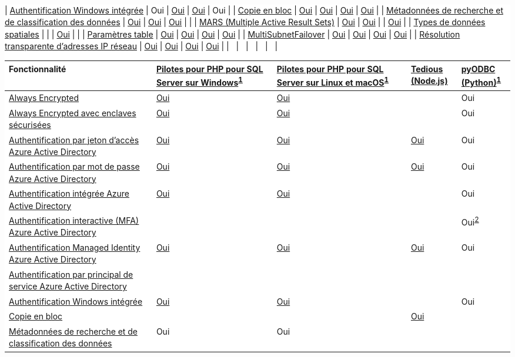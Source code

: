 | [Authentification Windows intégrée](/windows-server/security/windows-authentication/windows-authentication-overview) | Oui | [Oui](odbc/linux-mac/using-integrated-authentication.md) | [Oui](jdbc/using-kerberos-integrated-authentication-to-connect-to-sql-server.md) | Oui |
| [Copie en bloc](../relational-databases/import-export/bulk-import-and-export-of-data-sql-server.md) | [Oui](../relational-databases/native-client-odbc-extensions-bulk-copy-functions/sql-server-driver-extensions-bulk-copy-functions.md) | [Oui](../relational-databases/native-client-odbc-extensions-bulk-copy-functions/sql-server-driver-extensions-bulk-copy-functions.md) | [Oui](jdbc/using-bulk-copy-with-the-jdbc-driver.md) | [Oui](oledb/features/performing-bulk-copy-operations.md) |
| [Métadonnées de recherche et de classification des données](../relational-databases/security/sql-data-discovery-and-classification.md) | [Oui](odbc/data-classification.md) | [Oui](odbc/data-classification.md) | [Oui](jdbc/data-discovery-classification-sample.md) | |
| [MARS (Multiple Active Result Sets)](../relational-databases/native-client/features/using-multiple-active-result-sets-mars.md) | [Oui](../relational-databases/native-client/features/using-multiple-active-result-sets-mars.md) | [Oui](../relational-databases/native-client/features/using-multiple-active-result-sets-mars.md) | | [Oui](oledb/features/using-multiple-active-result-sets-mars.md) |
| [Types de données spatiales](../relational-databases/spatial/spatial-data-sql-server.md) | | | [Oui](jdbc/use-spatial-datatypes.md) | |
| [Paramètres table](../relational-databases/tables/use-table-valued-parameters-database-engine.md) | [Oui](../relational-databases/native-client-odbc-table-valued-parameters/table-valued-parameters-odbc.md) | [Oui](../relational-databases/native-client-odbc-table-valued-parameters/table-valued-parameters-odbc.md) | [Oui](jdbc/using-table-valued-parameters.md) | [Oui](oledb/ole-db-table-valued-parameters/table-valued-parameters-ole-db.md) |
| [MultiSubnetFailover](../relational-databases/native-client/features/sql-server-native-client-support-for-high-availability-disaster-recovery.md#connecting-with-multisubnetfailover) | [Oui](../relational-databases/native-client/features/sql-server-native-client-support-for-high-availability-disaster-recovery.md#connecting-with-multisubnetfailover) | [Oui](../relational-databases/native-client/features/sql-server-native-client-support-for-high-availability-disaster-recovery.md#connecting-with-multisubnetfailover) | [Oui](jdbc/jdbc-driver-support-for-high-availability-disaster-recovery.md) | [Oui](oledb/features/oledb-driver-for-sql-server-support-for-high-availability-disaster-recovery.md#connecting-with-multisubnetfailover) |
| [Résolution transparente d’adresses IP réseau](odbc/using-transparent-network-ip-resolution.md) | [Oui](odbc/using-transparent-network-ip-resolution.md) | [Oui](odbc/using-transparent-network-ip-resolution.md) | [Oui](jdbc/setting-the-connection-properties.md) | [Oui](oledb/features/using-transparent-network-ip-resolution.md) |
| &nbsp; | &nbsp; | &nbsp; | &nbsp; | &nbsp; |

| <a id="table3"></a>Fonctionnalité | [Pilotes pour PHP pour SQL Server sur Windows](php/microsoft-php-driver-for-sql-server.md)<sup>[1](#note1)</sup> | [Pilotes pour PHP pour SQL Server sur Linux et macOS](php/microsoft-php-driver-for-sql-server.md)<sup>[1](#note1)</sup> | [Tedious (Node.js)](node-js/node-js-driver-for-sql-server.md) | [pyODBC (Python)](python/pyodbc/python-sql-driver-pyodbc.md)<sup>[1](#note1)</sup> |
| :-- | :-- | :-- | :-- | :-- |
| [Always Encrypted](../relational-databases/security/encryption/always-encrypted-database-engine.md) | [Oui](php/using-always-encrypted-php-drivers.md) | [Oui](php/using-always-encrypted-php-drivers.md) | | Oui |
| [Always Encrypted avec enclaves sécurisées](../relational-databases/security/encryption/always-encrypted-enclaves.md) | [Oui](php/always-encrypted-secure-enclaves.md) | [Oui](php/always-encrypted-secure-enclaves.md) | | Oui |
| [Authentification par jeton d’accès Azure Active Directory](/azure/active-directory/develop/access-tokens) | [Oui](php/azure-active-directory.md) | [Oui](php/azure-active-directory.md) | [Oui](https://tediousjs.github.io/tedious/api-connection.html#function_newConnection) | Oui |
| [Authentification par mot de passe Azure Active Directory](/azure/sql-database/sql-database-aad-authentication) | [Oui](php/azure-active-directory.md) | [Oui](php/azure-active-directory.md) | [Oui](https://tediousjs.github.io/tedious/api-connection.html#function_newConnection) | Oui |
| [Authentification intégrée Azure Active Directory](/azure/sql-database/sql-database-aad-authentication) | [Oui](php/azure-active-directory.md) | [Oui](php/azure-active-directory.md) | | Oui |
| [Authentification interactive (MFA) Azure Active Directory](/azure/sql-database/sql-database-aad-authentication) | | | | Oui<sup>[2](#note2)</sup> |
| [Authentification Managed Identity Azure Active Directory](/azure/active-directory/managed-identities-azure-resources/overview) | [Oui](php/azure-active-directory.md) | [Oui](php/azure-active-directory.md) | [Oui](https://tediousjs.github.io/tedious/api-connection.html#function_newConnection) | Oui |
| [Authentification par principal de service Azure Active Directory](/azure/active-directory/develop/app-objects-and-service-principals) | | | | |
| [Authentification Windows intégrée](/windows-server/security/windows-authentication/windows-authentication-overview) | [Oui](php/how-to-connect-using-windows-authentication.md) | [Oui](odbc/linux-mac/using-integrated-authentication.md) | | Oui |
| [Copie en bloc](../relational-databases/import-export/bulk-import-and-export-of-data-sql-server.md) | | | [Oui](https://tediousjs.github.io/tedious/bulk-load.html) | |
| [Métadonnées de recherche et de classification des données](../relational-databases/security/sql-data-discovery-and-classification.md) | Oui | Oui | | |